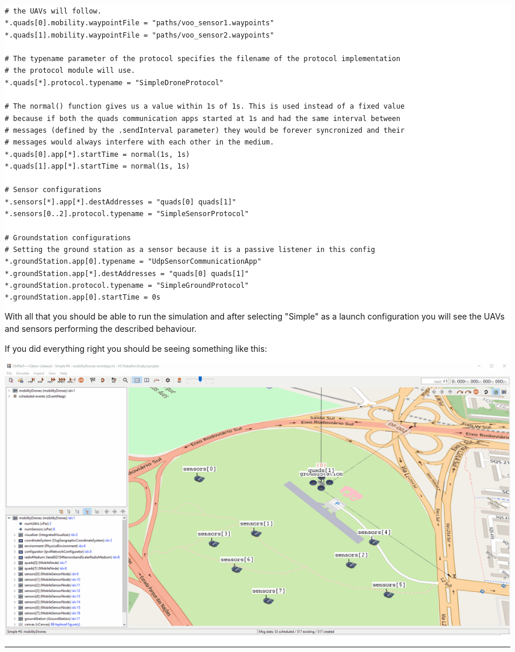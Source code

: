 ```
# the UAVs will follow.
*.quads[0].mobility.waypointFile = "paths/voo_sensor1.waypoints"
*.quads[1].mobility.waypointFile = "paths/voo_sensor2.waypoints"

# The typename parameter of the protocol specifies the filename of the protocol implementation
# the protocol module will use.
*.quads[*].protocol.typename = "SimpleDroneProtocol"

# The normal() function gives us a value within 1s of 1s. This is used instead of a fixed value
# because if both the quads communication apps started at 1s and had the same interval between
# messages (defined by the .sendInterval parameter) they would be forever syncronized and their
# messages would always interfere with each other in the medium.
*.quads[0].app[*].startTime = normal(1s, 1s)
*.quads[1].app[*].startTime = normal(1s, 1s)

# Sensor configurations
*.sensors[*].app[*].destAddresses = "quads[0] quads[1]"
*.sensors[0..2].protocol.typename = "SimpleSensorProtocol"

# Groundstation configurations
# Setting the ground station as a sensor because it is a passive listener in this config
*.groundStation.app[0].typename = "UdpSensorCommunicationApp"
*.groundStation.app[*].destAddresses = "quads[0] quads[1]"
*.groundStation.protocol.typename = "SimpleGroundProtocol"
*.groundStation.app[0].startTime = 0s
```

With all that you should be able to run the simulation and after selecting "Simple" as a launch configuration you will see the UAVs and sensors performing the described behaviour.

If you did everything right you should be seeing something like this:

![Simple protocol showcase](assets/simple_showcase.gif)

---